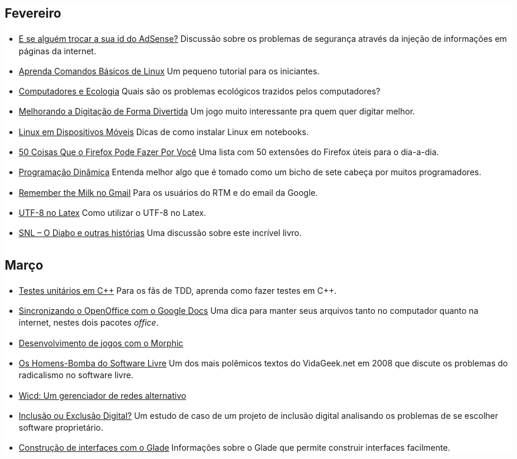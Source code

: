 ## Fevereiro

</center>

*   [E se alguém trocar a sua id do AdSense?][10]
Discussão sobre os problemas de segurança através da injeção de informações em páginas da internet.

*   [Aprenda Comandos Básicos de Linux][11]
Um pequeno tutorial para os iniciantes.

*   [Computadores e Ecologia][12]
Quais são os problemas ecológicos trazidos pelos computadores?

*   [Melhorando a Digitação de Forma Divertida][13]
Um jogo muito interessante pra quem quer digitar melhor.

*   [Linux em Dispositivos Móveis][14]
Dicas de como instalar Linux em notebooks.

*   [50 Coisas Que o Firefox Pode Fazer Por Você][15]
Uma lista com 50 extensões do Firefox úteis para o dia-a-dia.

*   [Programação Dinâmica][16]
Entenda melhor algo que é tomado como um bicho de sete cabeça por muitos programadores.

*   [Remember the Milk no Gmail][17]
Para os usuários do RTM e do email da Google.

*   [UTF-8 no Latex][18]
Como utilizar o UTF-8 no Latex.

*   [SNL – O Diabo e outras histórias][19]
Uma discussão sobre este incrível livro. </ul> 
  
## Março

</center>

*   [Testes unitários em C++][20]
Para os fãs de TDD, aprenda como fazer testes em C++.

*   [Sincronizando o OpenOffice com o Google Docs][21]
Uma dica para manter seus arquivos tanto no computador quanto na internet, nestes dois pacotes *office*.

*   [Desenvolvimento de jogos com o Morphic][22]
*   [Os Homens-Bomba do Software Livre][23]
Um dos mais polêmicos textos do VidaGeek.net em 2008 que discute os problemas do radicalismo no software livre.

*   [Wicd: Um gerenciador de redes alternativo][24]
*   [Inclusão ou Exclusão Digital?][25]
Um estudo de caso de um projeto de inclusão digital analisando os problemas de se escolher software proprietário.

*   [Construção de interfaces com o Glade][26]
Informações sobre o Glade que permite construir interfaces facilmente.


 [1]: http://vidageek.net/2008/01/30/ate-o-numero-de-cliques/
 [2]: http://vidageek.net/2008/01/28/futuro-dos-jogos/
 [3]: http://vidageek.net/2008/01/23/que-curso-eu-faco/
 [4]: http://vidageek.net/2008/01/21/grafos-no-orkut/
 [5]: http://vidageek.net/2008/01/18/true-true-false/
 [6]: http://vidageek.net/2008/01/16/tdd-para-ruby-fibonacci/
 [7]: http://vidageek.net/2008/01/14/steve-jobs-na-stanford-university/
 [8]: http://vidageek.net/2008/01/09/google-em-ingles/
 [9]: http://vidageek.net/2008/01/07/protecao-de-tela-como-papel-de-parede-no-linux/
 [10]: http://vidageek.net/2008/02/29/e-se-alguem-trocar-a-sua-id-do-adsense/
 [11]: http://vidageek.net/2008/02/27/aprenda-comandos-basicos-de-linux/
 [12]: http://vidageek.net/2008/02/22/computadores-e-ecologia/
 [13]: http://vidageek.net/2008/02/20/melhorando-a-digitacao-de-forma-divertida/
 [14]: http://vidageek.net/2008/02/18/linux-em-dispositivos-moveis/
 [15]: http://vidageek.net/2008/02/15/50-coisas-que-o-firefox-pode-fazer-por-voce/
 [16]: http://vidageek.net/2008/02/11/programacao-dinamica/
 [17]: http://vidageek.net/2008/02/08/remember-the-milk-no-gmail/
 [18]: http://vidageek.net/2008/02/06/utf-8-no-latex/
 [19]: http://vidageek.net/2008/02/04/snl-o-diabo-e-outras-historias/
 [20]: http://vidageek.net/2008/03/28/testes-unitarios-em-c/
 [21]: http://vidageek.net/2008/03/26/sincronizando-o-openoffice-com-o-google-docs/
 [22]: http://vidageek.net/2008/03/21/desenvolvimento-de-jogos-com-o-morphic/
 [23]: http://vidageek.net/2008/03/19/os-homens-bomba-do-software-livre/
 [24]: http://vidageek.net/2008/03/14/wicd-um-gerenciador-de-redes-alternativo/
 [25]: http://vidageek.net/2008/03/12/inclusao-ou-exclusao-digital/
 [26]: http://vidageek.net/2008/03/07/construcao-de-interfaces-com-o-glade/
 [27]: http://vidageek.net/2008/03/05/atualizacoes-de-seguranca-do-windows-vista/
 [28]: http://vidageek.net/2008/04/16/palestra-software-livre-e-direitos-autorais/
 [29]: http://vidageek.net/2008/04/09/otimizacao-com-restricoes-fisicas/
 [30]: http://vidageek.net/2008/04/04/ficcao-cientifica-na-web/
 [31]: http://vidageek.net/2008/04/02/aprendendo-bash/
 [32]: http://vidageek.net/2008/04/01/free-software-song-de-stallman-faz-acoes-da-microsoft-cairem/
 [33]: http://vidageek.net/2008/05/09/programacao-para-criancas/
 [34]: http://vidageek.net/2008/05/07/snl-ensaio-sobre-a-cegueira/
 [35]: http://vidageek.net/2008/08/31/resolvendo-o-cubo-magico/
 [36]: http://vidageek.net/2008/08/24/indo-contra-o-geekstyleoflife/
 [37]: http://vidageek.net/2008/08/22/o-jogo-da-vida/
 [38]: http://vidageek.net/2008/08/17/mmorpgs-city-of-heroes/
 [39]: http://vidageek.net/2008/08/13/nao-calcule-pi-em-binario/
 [40]: http://vidageek.net/2008/08/08/design-de-apis/
 [41]: http://vidageek.net/2008/09/28/xadrez-online/
 [42]: http://vidageek.net/2008/09/26/suporte-ao-nokia-5200-no-isync/
 [43]: http://vidageek.net/2008/09/24/top-50-alternativas-open-source/
 [44]: http://vidageek.net/2008/09/19/uma-impressora-open-source-de-materiais-3d/
 [45]: http://vidageek.net/2008/09/17/boas-praticas-de-javascript-na-internet/
 [46]: http://vidageek.net/2008/09/15/integrade-um-sistema-brasileiro-para-computacao-em-grades/
 [47]: http://vidageek.net/2008/09/14/star-wars-versao-steampunk/
 [48]: http://vidageek.net/2008/09/10/por-que-filtrar-ips-nao-deu-certo/
 [49]: http://vidageek.net/2008/09/08/integrais/
 [50]: http://vidageek.net/2008/09/07/o-final-de-caverna-do-dragao/
 [51]: http://vidageek.net/2008/09/05/probabilidades-no-banco-imobiliario/
 [52]: http://vidageek.net/2008/09/03/jogos-para-geeks-mudando-regras/
 [53]: http://vidageek.net/2008/09/01/meu-ubuntu-fala/
 [54]: http://vidageek.net/2008/10/27/falando-em-agile/
 [55]: http://vidageek.net/2008/10/24/getting-things-done/
 [56]: http://vidageek.net/2008/10/20/rails-summit/
 [57]: http://vidageek.net/2008/10/19/mmorpgs-lord-of-the-rings-online/
 [58]: http://vidageek.net/2008/10/12/pecas-de-xadrez/
 [59]: http://vidageek.net/2008/10/10/inteligencia-artificial/
 [60]: http://vidageek.net/2008/10/06/algumas-impressoes-de-javame/
 [61]: http://vidageek.net/2008/10/03/mercado-ou-mundo-academico/
 [62]: http://vidageek.net/2008/11/23/conselho-steampunk-paulista/
 [63]: http://vidageek.net/2008/11/21/tirinhas/
 [64]: http://vidageek.net/2008/11/17/macosx-terminal-e-os-alias-do-finder/
 [65]: http://vidageek.net/2008/11/16/mirror-dsl/
 [66]: http://vidageek.net/2008/11/14/reds-greens-and-blues/
 [67]: http://vidageek.net/2008/11/12/snl-o-cacador-de-pipas/
 [68]: http://vidageek.net/2008/11/09/yahoo-hack-day-2008/
 [69]: http://vidageek.net/2008/12/07/openbeach/
 [70]: http://vidageek.net/2008/12/01/defective-by-design-35/
 [71]: http://vidageek.net/2008/08/11/linguagens-de-programacao/
 [72]: http://vidageek.net/2008/08/27/linguagens-de-programacao-smalltalk/ "Linguagens de programação - Smalltalk"
 [73]: http://vidageek.net/2008/08/18/linguagens-de-programacao-c/ "Linguagens de programação - C++"
 [74]: http://vidageek.net/2008/09/29/linguagens-de-programacao-prolog/ "Linguagens de programação - Prolog"
 [75]: http://vidageek.net/2008/10/22/linguagens-de-programacao-javascript/ "Linguagens de programação - Javascript"
 [76]: http://vidageek.net/2008/12/15/linguagens-de-programacao-c-2/ "Linguagens de Programação - C"
 [77]: http://vidageek.net/2007/08/06/203/
 [78]: http://vidageek.net/2007/09/13/guia-latex-parte-ii-o-basico/ "Guia Latex - Parte II: O Básico"
 [79]: http://vidageek.net/2007/10/29/guia-latex-parte-iii-estruturando-e-marcando-o-texto/ "Guia Latex - Parte III: Estruturando e marcando o texto"
 [80]: http://vidageek.net/2008/08/15/guia-latex-parte-iv-estetica-imagens-e-coloracao/ "Guia Latex - Parte IV: Estética (imagens e coloração)"
 [81]: http://vidageek.net/2008/09/22/guia-latex-parte-v-criando-referencias/ "Guia Latex - Parte V: Criando referências"
 [82]: http://vidageek.net/2008/02/25/inc-isso-nao-compila/
 [83]: http://vidageek.net/2008/03/03/inc-colisao-de-nomes-de-metodos/ "INC - Colisão de Nomes de Métodos"
 [84]: http://vidageek.net/2008/03/10/inc-pre-construtores/ "INC - Pré construtores"
 [85]: http://vidageek.net/2008/03/17/inc-long-switch/ "INC - Long Switch?"
 [86]: http://vidageek.net/2008/03/24/inc-bloco-estatico/ "INC - Bloco Estático"
 [87]: http://vidageek.net/2008/03/31/inc-labelled-loops/ "INC - Labelled Loops"
 [88]: http://vidageek.net/2008/04/07/inc-pequeno-pequeno-grande/ "INC - Pequeno + Pequeno == Grande?"
 [89]: http://vidageek.net/2008/04/14/inc-pilha-de-construtores/ "INC - Pilha de Construtores"
 [90]: http://vidageek.net/2008/04/29/fisl-90-dominio-publico-existe-vida-depois-do-direito-autoral/
 [91]: http://vidageek.net/2008/04/21/fisl-90-jornalismo-livre/
 [92]: http://vidageek.net/2008/04/24/fisl-90-desenvolvendo-jogos-com-pygame/
 [93]: http://vidageek.net/2008/04/27/fisl-90-xoolpc-ele-e-verde-bonitinho-e-roda-fedora/
 [94]: http://vidageek.net/2008/04/26/fisl-90-introducing-google-summer-of-code/
 [95]: http://vidageek.net/2008/04/25/fisl-90-desenvolvimento-agil-com-scrum-e-xp/
 [96]: http://vidageek.net/2008/04/19/fisl-90-entrando-nos-trilhos-introducao-a-ruby-on-rails/
 [97]: https://twitter.com/share